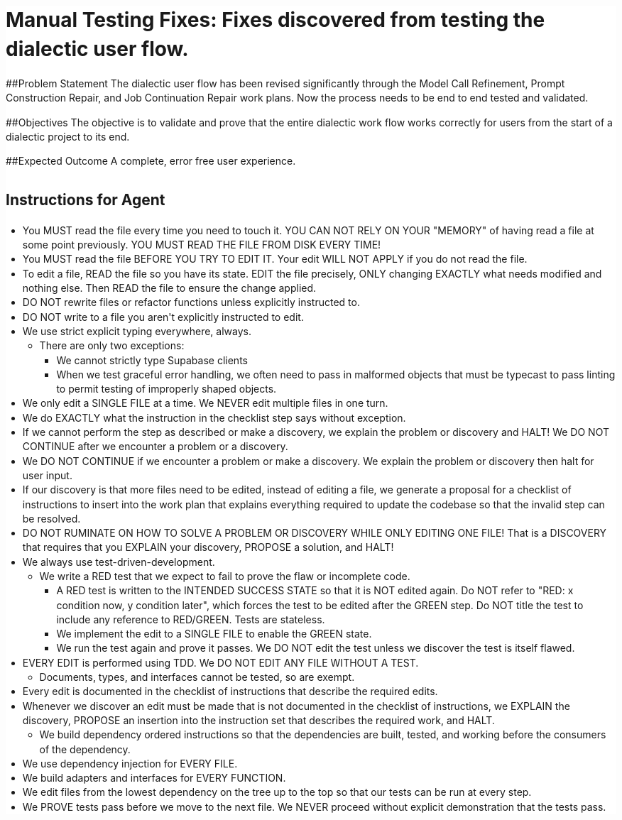 # Manual Testing Fixes: Fixes discovered from testing the dialectic user flow. 

##Problem Statement
The dialectic user flow has been revised significantly through the Model Call Refinement, Prompt Construction Repair, and Job Continuation Repair work plans. Now the process needs to be end to end tested and validated. 

##Objectives 
The objective is to validate and prove that the entire dialectic work flow works correctly for users from the start of a dialectic project to its end. 

##Expected Outcome
A complete, error free user experience. 

## Instructions for Agent
*   You MUST read the file every time you need to touch it. YOU CAN NOT RELY ON YOUR "MEMORY" of having read a file at some point previously. YOU MUST READ THE FILE FROM DISK EVERY TIME! 
*   You MUST read the file BEFORE YOU TRY TO EDIT IT. Your edit WILL NOT APPLY if you do not read the file. 
*   To edit a file, READ the file so you have its state. EDIT the file precisely, ONLY changing EXACTLY what needs modified and nothing else. Then READ the file to ensure the change applied. 
*   DO NOT rewrite files or refactor functions unless explicitly instructed to. 
*   DO NOT write to a file you aren't explicitly instructed to edit. 
*   We use strict explicit typing everywhere, always. 
    * There are only two exceptions: 
        * We cannot strictly type Supabase clients
        * When we test graceful error handling, we often need to pass in malformed objects that must be typecast to pass linting to permit testing of improperly shaped objects. 
*   We only edit a SINGLE FILE at a time. We NEVER edit multiple files in one turn.
*   We do EXACTLY what the instruction in the checklist step says without exception.
*   If we cannot perform the step as described or make a discovery, we explain the problem or discovery and HALT! We DO NOT CONTINUE after we encounter a problem or a discovery.
*   We DO NOT CONTINUE if we encounter a problem or make a discovery. We explain the problem or discovery then halt for user input. 
*   If our discovery is that more files need to be edited, instead of editing a file, we generate a proposal for a checklist of instructions to insert into the work plan that explains everything required to update the codebase so that the invalid step can be resolved. 
*   DO NOT RUMINATE ON HOW TO SOLVE A PROBLEM OR DISCOVERY WHILE ONLY EDITING ONE FILE! That is a DISCOVERY that requires that you EXPLAIN your discovery, PROPOSE a solution, and HALT! 
*   We always use test-driven-development. 
    *   We write a RED test that we expect to fail to prove the flaw or incomplete code. 
        *   A RED test is written to the INTENDED SUCCESS STATE so that it is NOT edited again. Do NOT refer to "RED: x condition now, y condition later", which forces the test to be edited after the GREEN step. Do NOT title the test to include any reference to RED/GREEN. Tests are stateless. 
        *   We implement the edit to a SINGLE FILE to enable the GREEN state.
        *   We run the test again and prove it passes. We DO NOT edit the test unless we discover the test is itself flawed. 
*   EVERY EDIT is performed using TDD. We DO NOT EDIT ANY FILE WITHOUT A TEST. 
    *   Documents, types, and interfaces cannot be tested, so are exempt. 
*   Every edit is documented in the checklist of instructions that describe the required edits. 
*   Whenever we discover an edit must be made that is not documented in the checklist of instructions, we EXPLAIN the discovery, PROPOSE an insertion into the instruction set that describes the required work, and HALT. 
    *   We build dependency ordered instructions so that the dependencies are built, tested, and working before the consumers of the dependency. 
*   We use dependency injection for EVERY FILE. 
*   We build adapters and interfaces for EVERY FUNCTION.  
*   We edit files from the lowest dependency on the tree up to the top so that our tests can be run at every step.
*   We PROVE tests pass before we move to the next file. We NEVER proceed without explicit demonstration that the tests pass. 